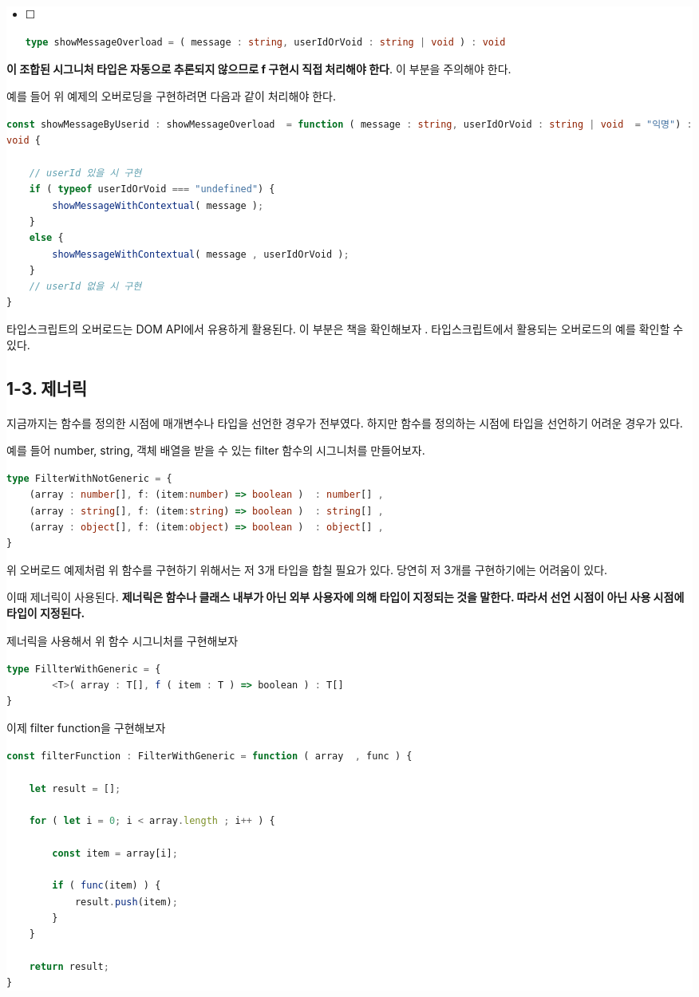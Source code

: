 - [ ] ```typescript
  type showMessageOverload = ( message : string, userIdOrVoid : string | void ) : void
  ```

**이 조합된 시그니처 타입은 자동으로 추론되지 않으므로 f 구현시 직접 처리해야 한다**. 이 부분을 주의해야 한다.

예를 들어 위 예제의 오버로딩을 구현하려면 다음과 같이 처리해야 한다.

```typescript
const showMessageByUserid : showMessageOverload  = function ( message : string, userIdOrVoid : string | void  = "익명") : void {

    // userId 있을 시 구현
    if ( typeof userIdOrVoid === "undefined") {
        showMessageWithContextual( message );
    }
    else {
        showMessageWithContextual( message , userIdOrVoid );
    }
    // userId 없을 시 구현
}
```

타입스크립트의 오버로드는 DOM API에서 유용하게 활용된다.  이 부분은 책을 확인해보자 . 타입스크립트에서 활용되는 오버로드의 예를 확인할 수 있다.

## 1-3. 제너릭

지금까지는 함수를 정의한 시점에 매개변수나 타입을 선언한 경우가 전부였다. 하지만 함수를 정의하는 시점에 타입을 선언하기 어려운 경우가 있다. 

예를 들어 number, string, 객체 배열을 받을 수 있는 filter 함수의 시그니처를 만들어보자.

```typescript
type FilterWithNotGeneric = {
    (array : number[], f: (item:number) => boolean )  : number[] ,
    (array : string[], f: (item:string) => boolean )  : string[] ,
    (array : object[], f: (item:object) => boolean )  : object[] ,
}
```

위 오버로드 예제처럼 위 함수를 구현하기 위해서는 저 3개 타입을 합칠 필요가 있다. 당연히 저 3개를 구현하기에는 어려움이 있다.

이때 제너릭이 사용된다. **제너릭은 함수나 클래스 내부가 아닌 외부 사용자에 의해 타입이 지정되는 것을 말한다. 따라서 선언 시점이 아닌 사용 시점에 타입이 지정된다.**

제너릭을 사용해서 위 함수 시그니처를 구현해보자

```typescript
type FillterWithGeneric = {
		<T>( array : T[], f ( item : T ) => boolean ) : T[]
}
```

이제 filter function을 구현해보자

```typescript
const filterFunction : FilterWithGeneric = function ( array  , func ) {

    let result = [];

    for ( let i = 0; i < array.length ; i++ ) {

        const item = array[i];

        if ( func(item) ) {
            result.push(item);
        }
    }

    return result;
}
```